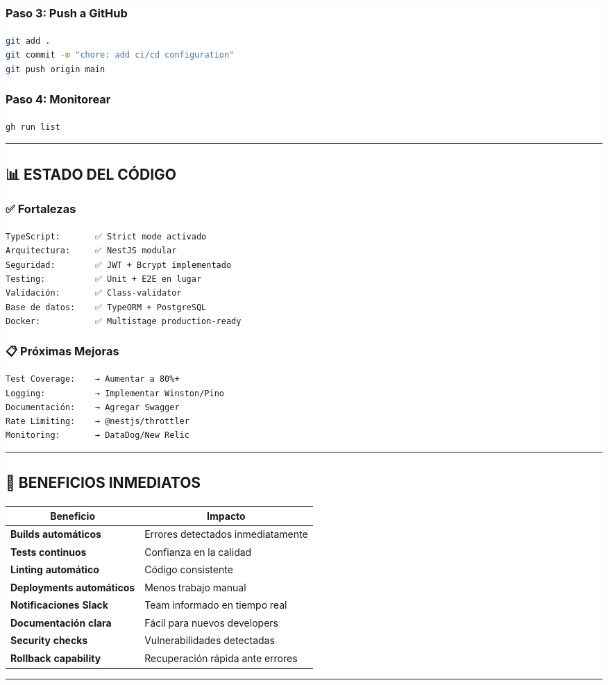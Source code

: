 ### Paso 3: Push a GitHub

```bash
git add .
git commit -m "chore: add ci/cd configuration"
git push origin main
```

### Paso 4: Monitorear

```bash
gh run list
```

---

## 📊 ESTADO DEL CÓDIGO

### ✅ Fortalezas

```
TypeScript:       ✅ Strict mode activado
Arquitectura:     ✅ NestJS modular
Seguridad:        ✅ JWT + Bcrypt implementado
Testing:          ✅ Unit + E2E en lugar
Validación:       ✅ Class-validator
Base de datos:    ✅ TypeORM + PostgreSQL
Docker:           ✅ Multistage production-ready
```

### 📋 Próximas Mejoras

```
Test Coverage:    → Aumentar a 80%+
Logging:          → Implementar Winston/Pino
Documentación:    → Agregar Swagger
Rate Limiting:    → @nestjs/throttler
Monitoring:       → DataDog/New Relic
```

---

## 🎯 BENEFICIOS INMEDIATOS

| Beneficio                   | Impacto                           |
| --------------------------- | --------------------------------- |
| **Builds automáticos**      | Errores detectados inmediatamente |
| **Tests continuos**         | Confianza en la calidad           |
| **Linting automático**      | Código consistente                |
| **Deployments automáticos** | Menos trabajo manual              |
| **Notificaciones Slack**    | Team informado en tiempo real     |
| **Documentación clara**     | Fácil para nuevos developers      |
| **Security checks**         | Vulnerabilidades detectadas       |
| **Rollback capability**     | Recuperación rápida ante errores  |

---